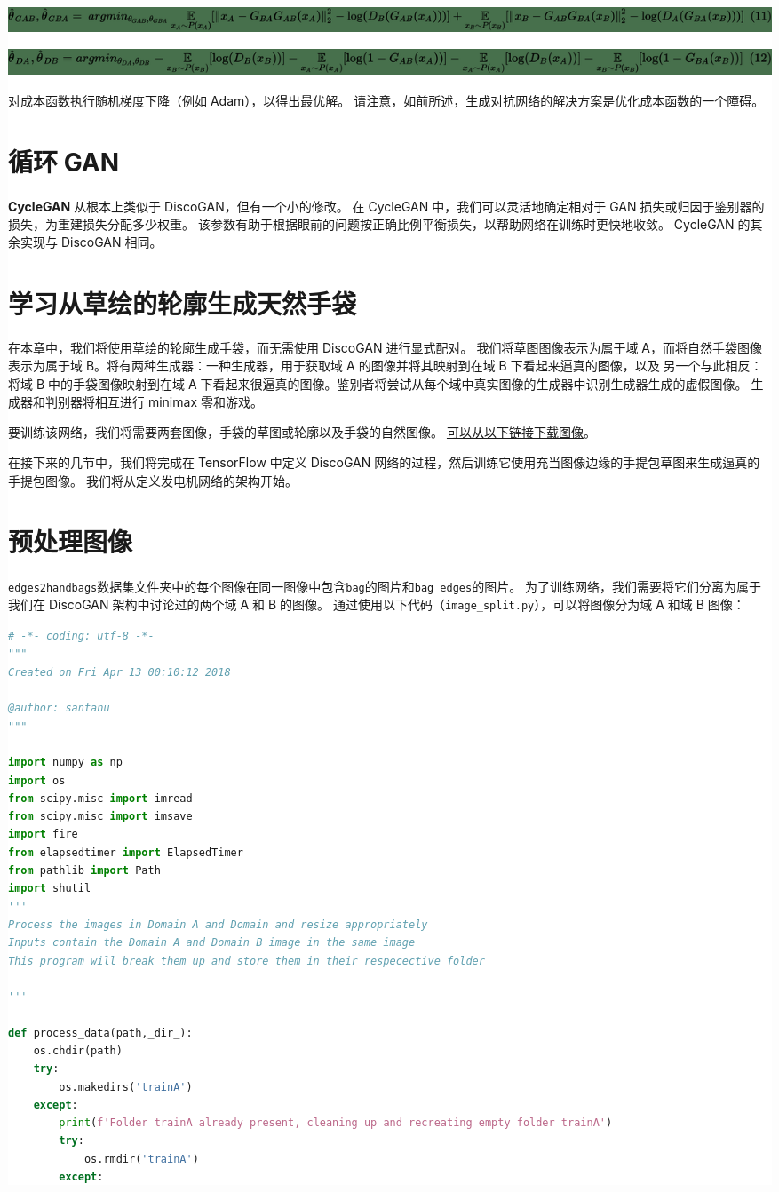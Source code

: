 ![](img/3d609715-cecb-4823-8ce5-87fda4d8846f.png)

![](img/4937092d-eabc-4bc6-80ec-9e836b4f128e.png)

对成本函数执行随机梯度下降（例如 Adam），以得出最优解。 请注意，如前所述，生成对抗网络的解决方案是优化成本函数的一个障碍。

# 循环 GAN

**CycleGAN** 从根本上类似于 DiscoGAN，但有一个小的修改。 在 CycleGAN 中，我们可以灵活地确定相对于 GAN 损失或归因于鉴别器的损失，为重建损失分配多少权重。 该参数有助于根据眼前的问题按正确比例平衡损失，以帮助网络在训练时更快地收敛。 CycleGAN 的其余实现与 DiscoGAN 相同。

# 学习从草绘的轮廓生成天然手袋

在本章中，我们将使用草绘的轮廓生成手袋，而无需使用 DiscoGAN 进行显式配对。 我们将草图图像表示为属于域 A，而将自然手袋图像表示为属于域 B。将有两种生成器：一种生成器，用于获取域 A 的图像并将其映射到在域 B 下看起来逼真的图像，以及 另一个与此相反：将域 B 中的手袋图像映射到在域 A 下看起来很逼真的图像。鉴别者将尝试从每个域中真实图像的生成器中识别生成器生成的虚假图像。 生成器和判别器将相互进行 minimax 零和游戏。

要训​​练该网络，我们将需要两套图像，手袋的草图或轮廓以及手袋的自然图像。 [可以从以下链接下载图像](https://people.eecs.berkeley.edu/~tinghuiz/projects/pix2pix/datasets/edges2handbags.tar.gz)。

在接下来的几节中，我们将完成在 TensorFlow 中定义 DiscoGAN 网络的过程，然后训练它使用充当图像边缘的手提包草图来生成逼真的手提包图像。 我们将从定义发电机网络的架构开始。

# 预处理图像

`edges2handbags`数据集文件夹中的每个图像在同一图像中包含`bag`的图片和`bag edges`的图片。 为了训练网络，我们需要将它们分离为属于我们在 DiscoGAN 架构中讨论过的两个域 A 和 B 的图像。 通过使用以下代码（`image_split.py`），可以将图像分为域 A 和域 B 图像：

```py
# -*- coding: utf-8 -*-
"""
Created on Fri Apr 13 00:10:12 2018

@author: santanu
"""

import numpy as np
import os
from scipy.misc import imread
from scipy.misc import imsave
import fire
from elapsedtimer import ElapsedTimer
from pathlib import Path
import shutil 
'''
Process the images in Domain A and Domain and resize appropriately
Inputs contain the Domain A and Domain B image in the same image
This program will break them up and store them in their respecective folder

'''

def process_data(path,_dir_):
    os.chdir(path)
    try: 
        os.makedirs('trainA')
    except:
        print(f'Folder trainA already present, cleaning up and recreating empty folder trainA')
        try:
            os.rmdir('trainA')
        except:
```